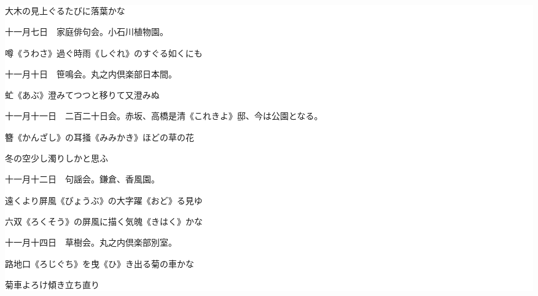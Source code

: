 





大木の見上ぐるたびに落葉かな



十一月七日　家庭俳句会。小石川植物園。







噂《うわさ》過ぐ時雨《しぐれ》のすぐる如くにも



十一月十日　笹鳴会。丸之内倶楽部日本間。







虻《あぶ》澄みてつつと移りて又澄みぬ



十一月十一日　二百二十日会。赤坂、高橋是清《これきよ》邸、今は公園となる。







簪《かんざし》の耳掻《みみかき》ほどの草の花



冬の空少し濁りしかと思ふ



十一月十二日　句謡会。鎌倉、香風園。







遠くより屏風《びょうぶ》の大字躍《おど》る見ゆ



六双《ろくそう》の屏風に描く気魄《きはく》かな



十一月十四日　草樹会。丸之内倶楽部別室。







路地口《ろじぐち》を曳《ひ》き出る菊の車かな



菊車よろけ傾き立ち直り

